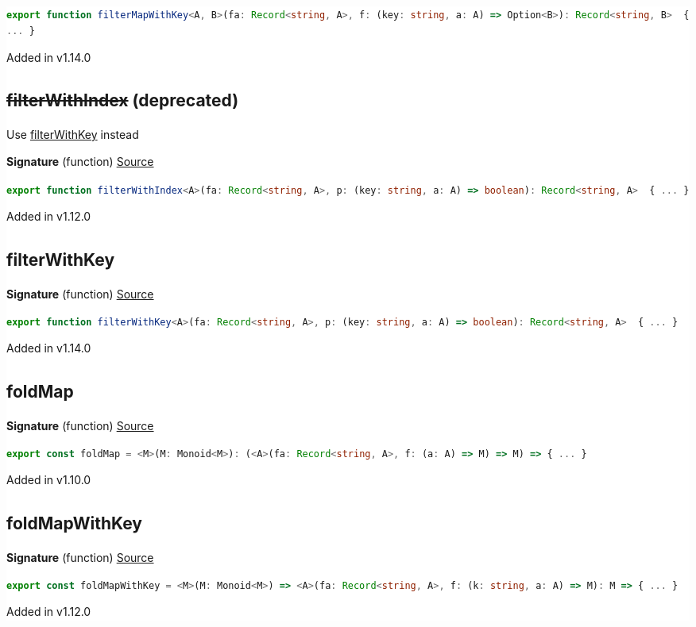 ```ts
export function filterMapWithKey<A, B>(fa: Record<string, A>, f: (key: string, a: A) => Option<B>): Record<string, B>  { ... }
```

Added in v1.14.0

## ~~filterWithIndex~~ (deprecated)

Use [filterWithKey](#filterwithkey) instead

**Signature** (function) [Source](https://github.com/gcanti/fp-ts/blob/master/src/Record.ts#L752-L754)

```ts
export function filterWithIndex<A>(fa: Record<string, A>, p: (key: string, a: A) => boolean): Record<string, A>  { ... }
```

Added in v1.12.0

## filterWithKey

**Signature** (function) [Source](https://github.com/gcanti/fp-ts/blob/master/src/Record.ts#L610-L624)

```ts
export function filterWithKey<A>(fa: Record<string, A>, p: (key: string, a: A) => boolean): Record<string, A>  { ... }
```

Added in v1.14.0

## foldMap

**Signature** (function) [Source](https://github.com/gcanti/fp-ts/blob/master/src/Record.ts#L223-L226)

```ts
export const foldMap = <M>(M: Monoid<M>): (<A>(fa: Record<string, A>, f: (a: A) => M) => M) => { ... }
```

Added in v1.10.0

## foldMapWithKey

**Signature** (function) [Source](https://github.com/gcanti/fp-ts/blob/master/src/Record.ts#L254-L263)

```ts
export const foldMapWithKey = <M>(M: Monoid<M>) => <A>(fa: Record<string, A>, f: (k: string, a: A) => M): M => { ... }
```

Added in v1.12.0
